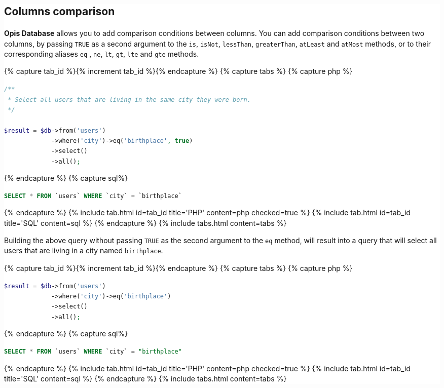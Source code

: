## Columns comparison

**Opis Database** allows you to add comparison conditions between columns.
You can add comparison conditions between two columns, by passing `TRUE` as a second argument 
to the `is`, `isNot`, `lessThan`, `greaterThan`, `atLeast` and `atMost` methods, or to their 
corresponding aliases `eq` , `ne`, `lt`, `gt`, `lte` and `gte` methods.

{% capture tab_id %}{% increment tab_id %}{% endcapture %}
{% capture tabs %}
{% capture php %}
```php
/**
 * Select all users that are living in the same city they were born.
 */
 
$result = $db->from('users')
             ->where('city')->eq('birthplace', true)
             ->select()
             ->all();
```
{% endcapture %}
{% capture sql%}
```sql
SELECT * FROM `users` WHERE `city` = `birthplace`
```
{% endcapture %}
{% include tab.html id=tab_id title='PHP' content=php checked=true %}
{% include tab.html id=tab_id title='SQL' content=sql %}
{% endcapture %}
{% include tabs.html content=tabs %}

Building the above query without passing `TRUE` as the second argument to the `eq` method, 
will result into a query that will select all users that are living in a city named `birthplace`.

{% capture tab_id %}{% increment tab_id %}{% endcapture %}
{% capture tabs %}
{% capture php %}
```php
$result = $db->from('users')
             ->where('city')->eq('birthplace')
             ->select()
             ->all();
```
{% endcapture %}
{% capture sql%}
```sql
SELECT * FROM `users` WHERE `city` = "birthplace"
```
{% endcapture %}
{% include tab.html id=tab_id title='PHP' content=php checked=true %}
{% include tab.html id=tab_id title='SQL' content=sql %}
{% endcapture %}
{% include tabs.html content=tabs %}
